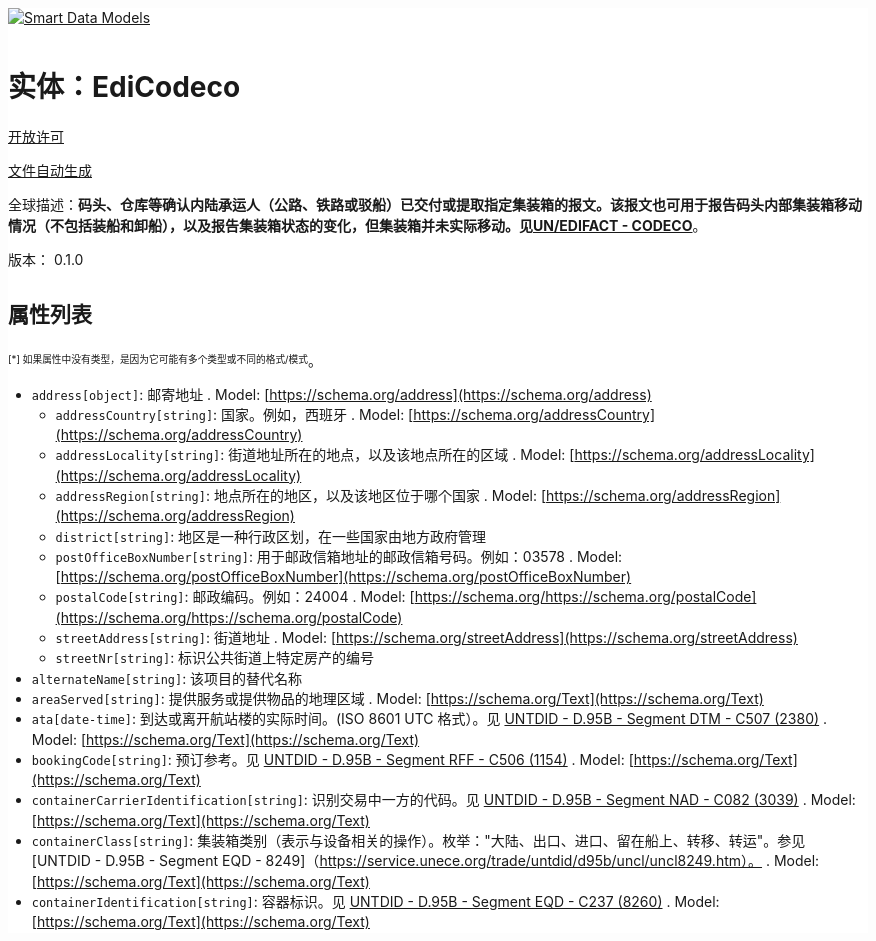 
    
[![Smart Data Models](https://smartdatamodels.org/wp-content/uploads/2022/01/SmartDataModels_logo.png "Logo")](https://smartdatamodels.org)    

实体：EdiCodeco    
============

    

    

[开放许可](https://github.com/smart-data-models//dataModel.MarineTransport/blob/master/EdiCodeco/LICENSE.md)    

[文件自动生成](https://docs.google.com/presentation/d/e/2PACX-1vTs-Ng5dIAwkg91oTTUdt8ua7woBXhPnwavZ0FxgR8BsAI_Ek3C5q97Nd94HS8KhP-r_quD4H0fgyt3/pub?start=false&loop=false&delayms=3000#slide=id.gb715ace035_0_60)    

    

    

全球描述：**码头、仓库等确认内陆承运人（公路、铁路或驳船）已交付或提取指定集装箱的报文。该报文也可用于报告码头内部集装箱移动情况（不包括装船和卸船），以及报告集装箱状态的变化，但集装箱并未实际移动。见[UN/EDIFACT - CODECO](https://service.unece.org/trade/untdid/d19a/trmd/codeco_c.htm)**。    

版本： 0.1.0    

    

    

## 属性列表    

<sup><sub>[*] 如果属性中没有类型，是因为它可能有多个类型或不同的格式/模式</sub></sup>。    
- `address[object]`: 邮寄地址  . Model: [https://schema.org/address](https://schema.org/address)
	- `addressCountry[string]`: 国家。例如，西班牙  . Model: [https://schema.org/addressCountry](https://schema.org/addressCountry)    
	- `addressLocality[string]`: 街道地址所在的地点，以及该地点所在的区域  . Model: [https://schema.org/addressLocality](https://schema.org/addressLocality)    
	- `addressRegion[string]`: 地点所在的地区，以及该地区位于哪个国家  . Model: [https://schema.org/addressRegion](https://schema.org/addressRegion)    
	- `district[string]`: 地区是一种行政区划，在一些国家由地方政府管理      
	- `postOfficeBoxNumber[string]`: 用于邮政信箱地址的邮政信箱号码。例如：03578  . Model: [https://schema.org/postOfficeBoxNumber](https://schema.org/postOfficeBoxNumber)    
	- `postalCode[string]`: 邮政编码。例如：24004  . Model: [https://schema.org/https://schema.org/postalCode](https://schema.org/https://schema.org/postalCode)    
	- `streetAddress[string]`: 街道地址  . Model: [https://schema.org/streetAddress](https://schema.org/streetAddress)    
	- `streetNr[string]`: 标识公共街道上特定房产的编号      
- `alternateName[string]`: 该项目的替代名称  
- `areaServed[string]`: 提供服务或提供物品的地理区域  . Model: [https://schema.org/Text](https://schema.org/Text)
- `ata[date-time]`: 到达或离开航站楼的实际时间。(ISO 8601 UTC 格式）。见 [UNTDID - D.95B - Segment DTM - C507 (2380)](https://service.unece.org/trade/untdid/d95b/uncl/uncl2380.htm)  . Model: [https://schema.org/Text](https://schema.org/Text)
- `bookingCode[string]`: 预订参考。见 [UNTDID - D.95B - Segment RFF - C506 (1154)](https://service.unece.org/trade/untdid/d95b/uncl/uncl1154.htm)  . Model: [https://schema.org/Text](https://schema.org/Text)
- `containerCarrierIdentification[string]`: 识别交易中一方的代码。见 [UNTDID - D.95B - Segment NAD - C082 (3039)](https://service.unece.org/trade/untdid/d95b/uncl/uncl3039.htm)  . Model: [https://schema.org/Text](https://schema.org/Text)
- `containerClass[string]`: 集装箱类别（表示与设备相关的操作）。枚举："大陆、出口、进口、留在船上、转移、转运"。参见 [UNTDID - D.95B - Segment EQD - 8249]（https://service.unece.org/trade/untdid/d95b/uncl/uncl8249.htm）。  . Model: [https://schema.org/Text](https://schema.org/Text)
- `containerIdentification[string]`: 容器标识。见 [UNTDID - D.95B - Segment EQD - C237 (8260)](https://service.unece.org/trade/untdid/d95b/uncl/uncl8260.htm)  . Model: [https://schema.org/Text](https://schema.org/Text)
